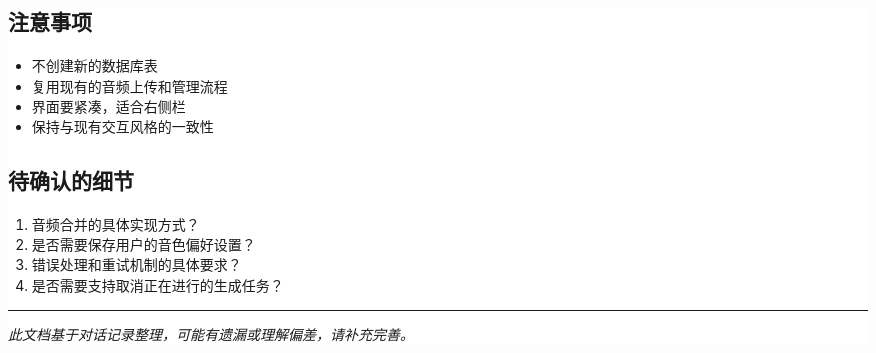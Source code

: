 ## 注意事项

- 不创建新的数据库表
- 复用现有的音频上传和管理流程
- 界面要紧凑，适合右侧栏
- 保持与现有交互风格的一致性

## 待确认的细节

1. 音频合并的具体实现方式？
2. 是否需要保存用户的音色偏好设置？
3. 错误处理和重试机制的具体要求？
4. 是否需要支持取消正在进行的生成任务？

---

*此文档基于对话记录整理，可能有遗漏或理解偏差，请补充完善。*